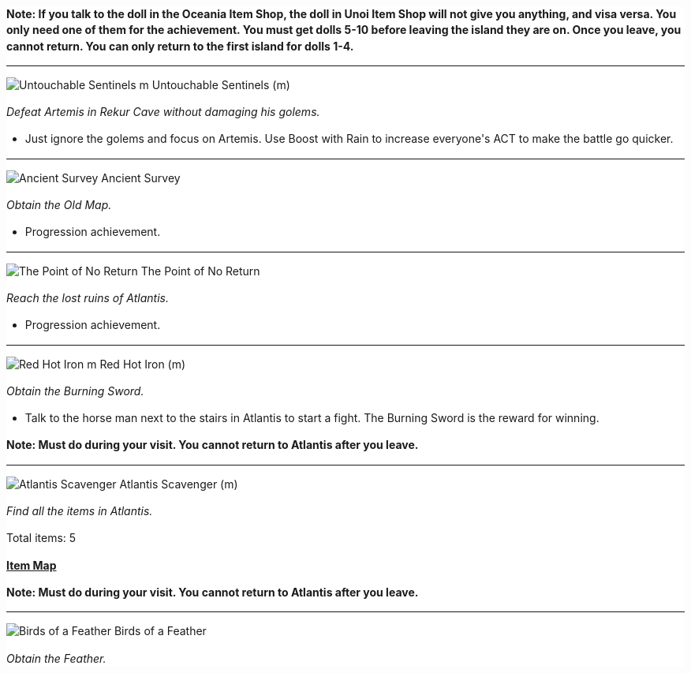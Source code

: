 **Note: If you talk to the doll in the Oceania Item Shop, the doll in Unoi Item Shop will not give you anything, and visa versa. You only need one of them for the achievement. You must get dolls 5-10 before leaving the island they are on. Once you leave, you cannot return. You can only return to the first island for dolls 1-4.**

***

![Untouchable Sentinels  m](https://github.com/RetroAchievements/guides/assets/97459553/2dded035-6398-4250-8d1a-d0494f13e31d) Untouchable Sentinels (m)

_Defeat Artemis in Rekur Cave without damaging his golems._

* Just ignore the golems and focus on Artemis. Use Boost with Rain to increase everyone's ACT to make the battle go quicker.

***

![Ancient Survey](https://github.com/RetroAchievements/guides/assets/97459553/2a31b368-fc1c-4b93-b0a8-358895dd6e44) Ancient Survey

_Obtain the Old Map._

* Progression achievement.

***

![The Point of No Return](https://github.com/RetroAchievements/guides/assets/97459553/2dba7faa-df20-4017-94db-9a036827898f) The Point of No Return

_Reach the lost ruins of Atlantis._

* Progression achievement.

***

![Red Hot Iron  m](https://github.com/RetroAchievements/guides/assets/97459553/594ec39d-b14c-48d2-a73c-1ea59103c3b8) Red Hot Iron (m)

_Obtain the Burning Sword._

* Talk to the horse man next to the stairs in Atlantis to start a fight. The Burning Sword is the reward for winning.

**Note: Must do during your visit. You cannot return to Atlantis after you leave.**

***

![Atlantis Scavenger](https://github.com/RetroAchievements/guides/assets/97459553/ec5e2fcb-f029-4f91-a0ef-27ec549fa580) Atlantis Scavenger (m)

_Find all the items in Atlantis._

Total items: 5

**[Item Map](https://imgur.com/a/zT0q1ul)**

**Note: Must do during your visit. You cannot return to Atlantis after you leave.**

***

![Birds of a Feather](https://github.com/RetroAchievements/guides/assets/97459553/a25b604b-66d3-4c8e-8b41-808578681681) Birds of a Feather

_Obtain the Feather._
